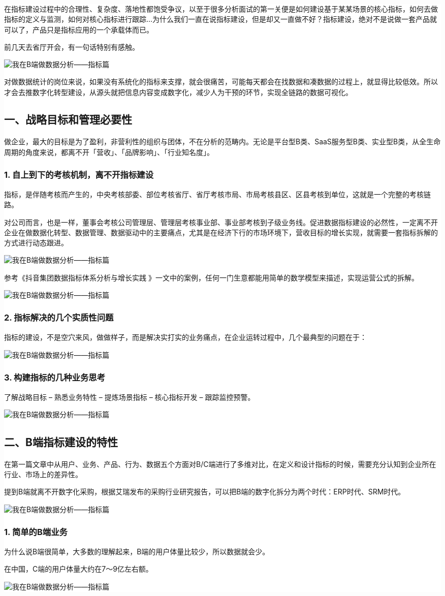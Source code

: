 在指标建设过程中的合理性、复杂度、落地性都饱受争议，以至于很多分析面试的第一关便是如何建设基于某某场景的核心指标，如何去做指标的定义与监测，如何对核心指标进行跟踪…为什么我们一直在说指标建设，但是却又一直做不好？指标建设，绝对不是说做一套产品就可以了，产品只是指标应用的一个承载体而已。

前几天去省厅开会，有一句话特别有感触。

![我在B端做数据分析——指标篇](https://image.woshipm.com/wp-files/2023/05/DtNyge5VdTOrb7wm3K7M.png)

对做数据统计的岗位来说，如果没有系统化的指标来支撑，就会很痛苦，可能每天都会在找数据和凑数据的过程上，就显得比较低效。所以才会去推数字化转型建设，从源头就把信息内容变成数字化，减少人为干预的环节，实现全链路的数据可视化。

## 一、战略目标和管理必要性

做企业，最大的目标是为了盈利，非营利性的组织与团体，不在分析的范畴内。无论是平台型B类、SaaS服务型B类、实业型B类，从全生命周期的角度来说，都离不开「营收」、「品牌影响」、「行业知名度」。

### 1\. 自上到下的考核机制，离不开指标建设

指标，是伴随考核而产生的，中央考核部委、部位考核省厅、省厅考核市局、市局考核县区、区县考核到单位，这就是一个完整的考核链路。

对公司而言，也是一样，董事会考核公司管理层、管理层考核事业部、事业部考核到子级业务线。促进数据指标建设的必然性，一定离不开企业在做数据化转型、数据管理、数据驱动中的主要痛点，尤其是在经济下行的市场环境下，营收目标的增长实现，就需要一套指标拆解的方式进行动态跟进。

![我在B端做数据分析——指标篇](https://image.woshipm.com/wp-files/2023/05/c83EIxIDh0vnCMPqVk7x.png)

参考《抖音集团数据指标体系分析与增长实践 》一文中的案例，任何一门生意都能用简单的数学模型来描述，实现运营公式的拆解。

![我在B端做数据分析——指标篇](https://image.woshipm.com/wp-files/2023/05/719rnY4klxDFiKlDYNjM.png)

### 2\. 指标解决的几个实质性问题

指标的建设，不是空穴来风，做做样子，而是解决实打实的业务痛点，在企业运转过程中，几个最典型的问题在于：

![我在B端做数据分析——指标篇](https://image.woshipm.com/wp-files/2023/05/4E78B50xrOafuldPIaAM.png)

### 3\. 构建指标的几种业务思考

了解战略目标 – 熟悉业务特性 – 提炼场景指标 – 核心指标开发 – 跟踪监控预警。

![我在B端做数据分析——指标篇](https://image.woshipm.com/wp-files/2023/05/K6Ad8zOCbHkcwrwppYMj.png)

## 二、B端指标建设的特性

在第一篇文章中从用户、业务、产品、行为、数据五个方面对B/C端进行了多维对比，在定义和设计指标的时候，需要充分认知到企业所在行业、市场上的差异性。

提到B端就离不开数字化采购，根据艾瑞发布的采购行业研究报告，可以把B端的数字化拆分为两个时代：ERP时代、SRM时代。

![我在B端做数据分析——指标篇](https://image.woshipm.com/wp-files/2023/05/KiffSle0CTdAU9stupt0.png)

### 1\. 简单的B端业务

为什么说B端很简单，大多数的理解起来，B端的用户体量比较少，所以数据就会少。

在中国，C端的用户体量大约在7～9亿左右额。

![我在B端做数据分析——指标篇](https://image.woshipm.com/wp-files/2023/05/FFxr6c29DwVgyezSMzMK.png)
